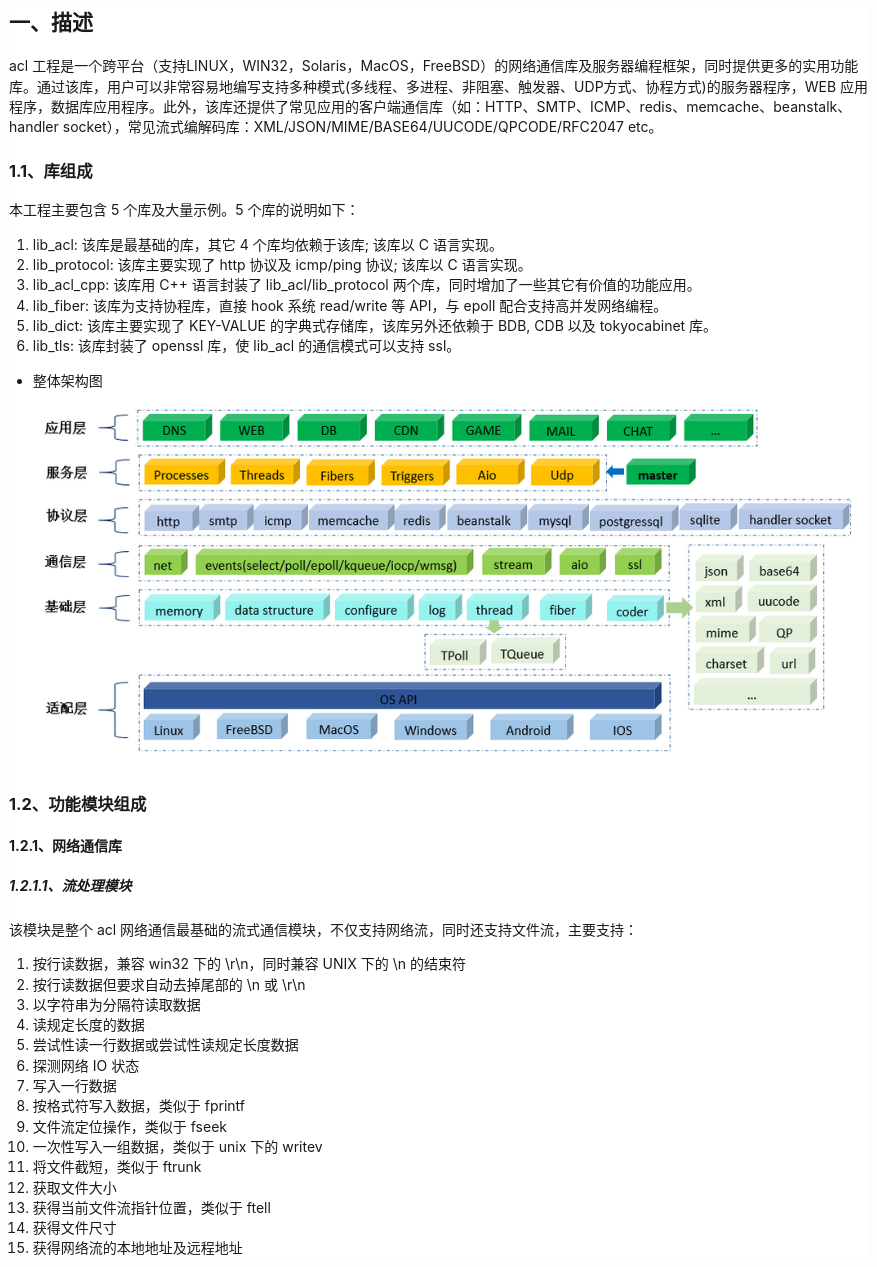 

## 一、描述
acl 工程是一个跨平台（支持LINUX，WIN32，Solaris，MacOS，FreeBSD）的网络通信库及服务器编程框架，同时提供更多的实用功能库。通过该库，用户可以非常容易地编写支持多种模式(多线程、多进程、非阻塞、触发器、UDP方式、协程方式)的服务器程序，WEB 应用程序，数据库应用程序。此外，该库还提供了常见应用的客户端通信库（如：HTTP、SMTP、ICMP、redis、memcache、beanstalk、handler socket），常见流式编解码库：XML/JSON/MIME/BASE64/UUCODE/QPCODE/RFC2047 etc。

### 1.1、库组成
本工程主要包含 5 个库及大量示例。5 个库的说明如下：
1. lib_acl: 该库是最基础的库，其它 4 个库均依赖于该库; 该库以 C 语言实现。
2. lib_protocol: 该库主要实现了 http 协议及 icmp/ping 协议; 该库以 C 语言实现。
3. lib_acl_cpp: 该库用 C++ 语言封装了 lib_acl/lib_protocol 两个库，同时增加了一些其它有价值的功能应用。
4. lib_fiber: 该库为支持协程库，直接 hook 系统 read/write 等 API，与 epoll 配合支持高并发网络编程。
5. lib_dict: 该库主要实现了 KEY-VALUE 的字典式存储库，该库另外还依赖于 BDB, CDB 以及 tokyocabinet 库。
6. lib_tls: 该库封装了 openssl 库，使 lib_acl 的通信模式可以支持 ssl。

* 整体架构图
    ![整体架构图](res/img/architecture.png)

### 1.2、功能模块组成
#### 1.2.1、网络通信库
##### 1.2.1.1、流处理模块
该模块是整个 acl 网络通信最基础的流式通信模块，不仅支持网络流，同时还支持文件流，主要支持：
1. 按行读数据，兼容 win32 下的 \r\n，同时兼容 UNIX 下的 \n 的结束符
2. 按行读数据但要求自动去掉尾部的 \n 或 \r\n
3. 以字符串为分隔符读取数据
4. 读规定长度的数据
5. 尝试性读一行数据或尝试性读规定长度数据
6. 探测网络 IO 状态
7. 写入一行数据
8. 按格式符写入数据，类似于 fprintf
9. 文件流定位操作，类似于 fseek
10. 一次性写入一组数据，类似于 unix 下的 writev
11. 将文件截短，类似于 ftrunk
12. 获取文件大小
13. 获得当前文件流指针位置，类似于 ftell
14. 获得文件尺寸
15. 获得网络流的本地地址及远程地址

